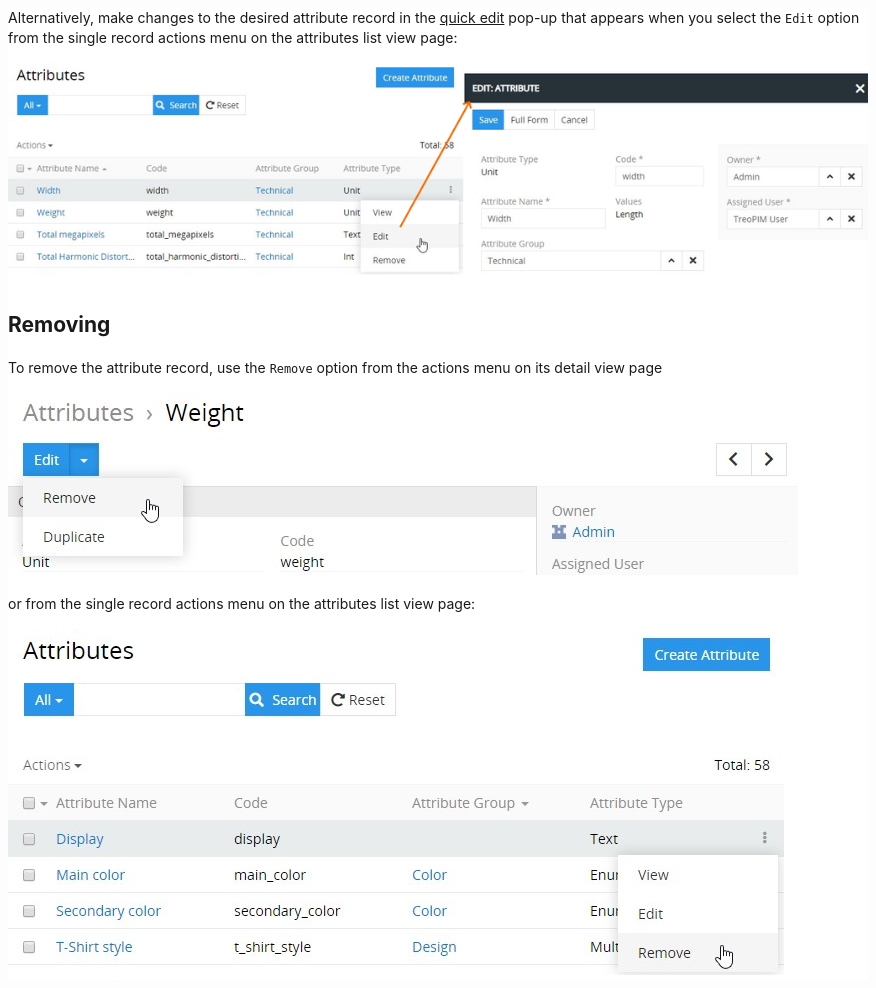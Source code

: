 Alternatively, make changes to the desired attribute record in the [quick edit](https://treopim.com/help/views-and-panels) pop-up that appears when you select the `Edit` option from the single record actions menu on the attributes list view page:

![Edit option](../../_assets/attributes/attribute-editing-popup.jpg)

## Removing

To remove the attribute record, use the `Remove` option from the actions menu on its detail view page

![Remove1](../../_assets/attributes/remove-details.jpg)

or from the single record actions menu on the attributes list view page:

![Remove1](../../_assets/attributes/remove-list.jpg)
